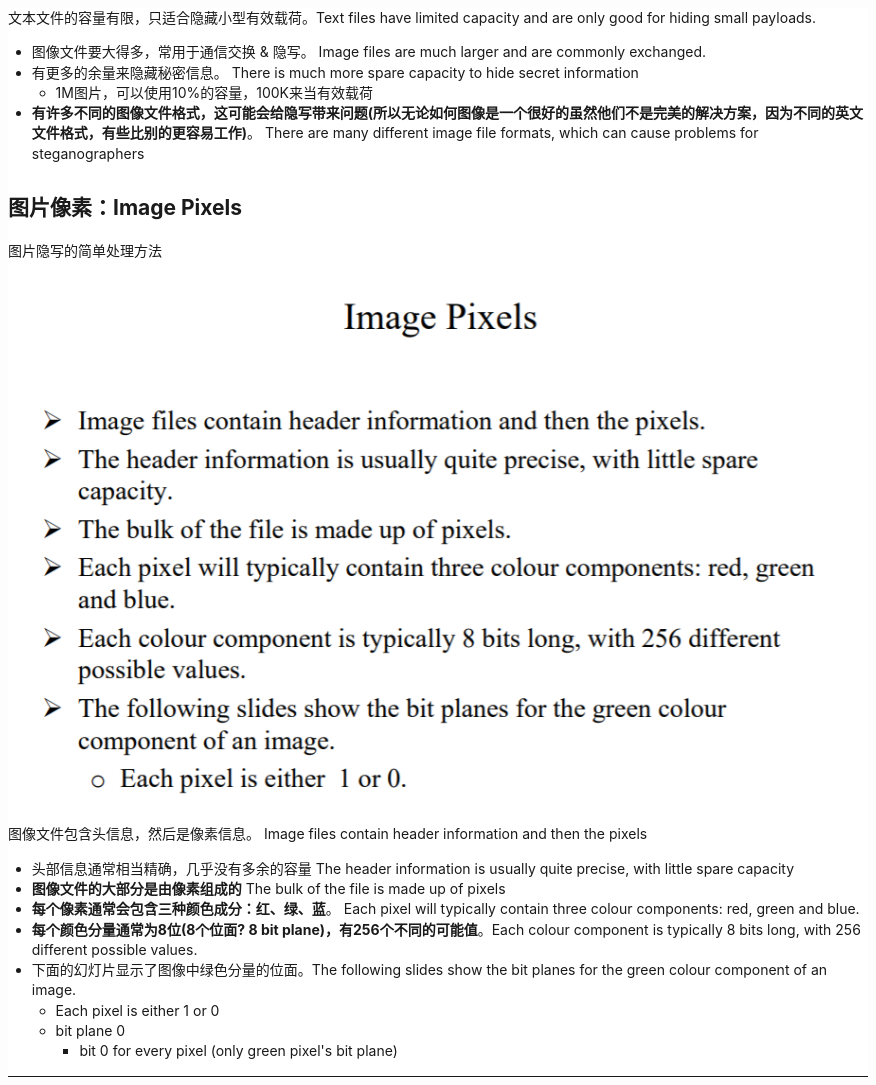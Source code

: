 文本文件的容量有限，只适合隐藏小型有效载荷。Text files have limited capacity and are only good for hiding small payloads.

* 图像文件要大得多，常用于通信交换 & 隐写。 Image files are much larger and are commonly exchanged.
* 有更多的余量来隐藏秘密信息。 There is much more spare capacity to hide secret information
  * 1M图片，可以使用10%的容量，100K来当有效载荷
* **有许多不同的图像文件格式，这可能会给隐写带来问题(所以无论如何图像是一个很好的虽然他们不是完美的解决方案，因为不同的英文文件格式，有些比别的更容易工作)**。 There are many different image file formats, which can cause problems for steganographers

## 图片像素：Image Pixels

图片隐写的简单处理方法

![](/static/2021-03-07-19-33-34.png)

图像文件包含头信息，然后是像素信息。 Image files contain header information and then the pixels

* 头部信息通常相当精确，几乎没有多余的容量 The header information is usually quite precise, with little spare capacity
* **图像文件的大部分是由像素组成的** The bulk of the file is made up of pixels
* **每个像素通常会包含三种颜色成分：红、绿、蓝**。 Each pixel will typically contain three colour components: red, green and blue.
* **每个颜色分量通常为8位(8个位面? 8 bit plane)，有256个不同的可能值**。Each colour component is typically 8 bits long, with 256 different possible values.
* 下面的幻灯片显示了图像中绿色分量的位面。The following slides show the bit planes for the green colour component of an image.
  * Each pixel is either 1 or 0
  * bit plane 0
    * bit 0 for every pixel (only green pixel's bit plane)

---